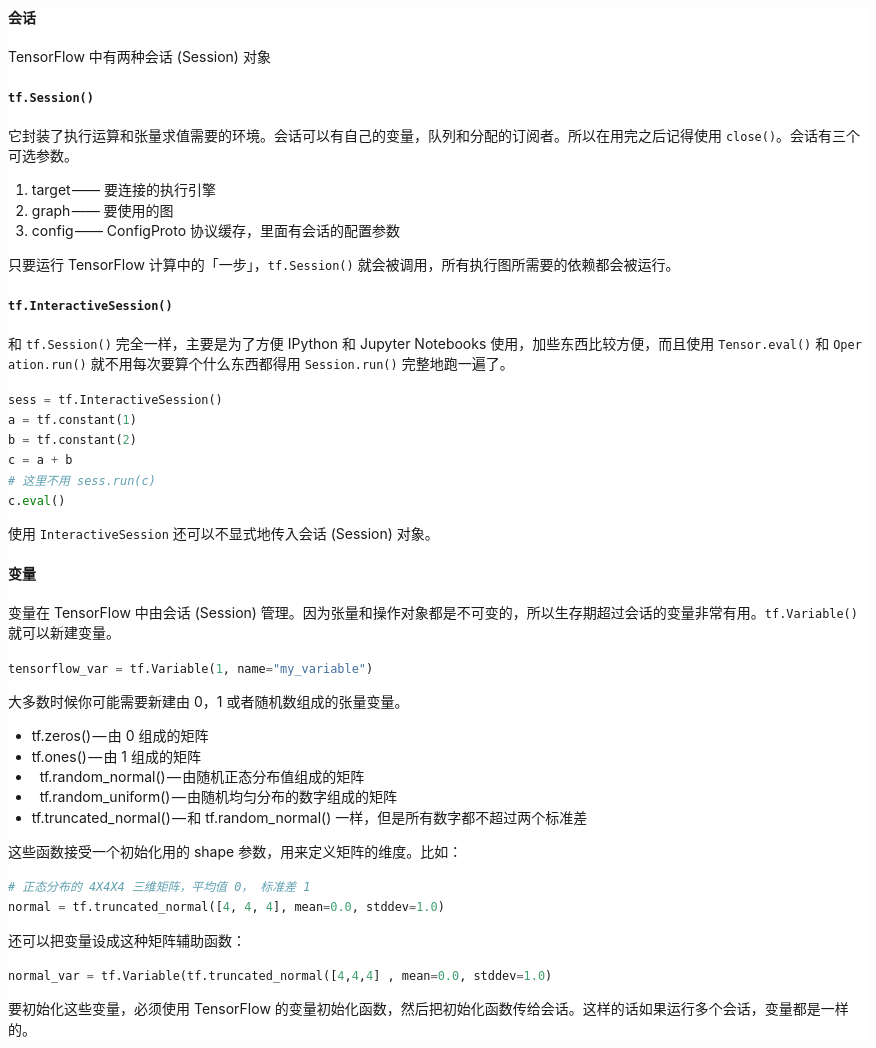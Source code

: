 #### 会话

TensorFlow 中有两种会话 (Session) 对象

#### `tf.Session()`

它封装了执行运算和张量求值需要的环境。会话可以有自己的变量，队列和分配的订阅者。所以在用完之后记得使用 `close()`。会话有三个可选参数。

1.  target —— 要连接的执行引擎
2.  graph —— 要使用的图
3.  config —— ConfigProto 协议缓存，里面有会话的配置参数

只要运行 TensorFlow 计算中的「一步」，`tf.Session()` 就会被调用，所有执行图所需要的依赖都会被运行。

#### `tf.InteractiveSession()`

和 `tf.Session()` 完全一样，主要是为了方便 IPython 和 Jupyter Notebooks 使用，加些东西比较方便，而且使用 `Tensor.eval()` 和 `Operation.run()` 就不用每次要算个什么东西都得用 `Session.run()` 完整地跑一遍了。

``` python
sess = tf.InteractiveSession()
a = tf.constant(1)
b = tf.constant(2)
c = a + b
# 这里不用 sess.run(c)
c.eval()
```

使用 `InteractiveSession` 还可以不显式地传入会话 (Session) 对象。

#### 变量

变量在 TensorFlow 中由会话 (Session) 管理。因为张量和操作对象都是不可变的，所以生存期超过会话的变量非常有用。`tf.Variable()` 就可以新建变量。

``` python
tensorflow_var = tf.Variable(1, name="my_variable")
```

大多数时候你可能需要新建由 0，1 或者随机数组成的张量变量。

*   tf.zeros() — 由 0 组成的矩阵
*   tf.ones() — 由 1 组成的矩阵
*   tf.random_normal() — 由随机正态分布值组成的矩阵
*   tf.random_uniform() — 由随机均匀分布的数字组成的矩阵
*   tf.truncated_normal() — 和 tf.random_normal() 一样，但是所有数字都不超过两个标准差

这些函数接受一个初始化用的 shape 参数，用来定义矩阵的维度。比如：

``` python
# 正态分布的 4X4X4 三维矩阵，平均值 0， 标准差 1
normal = tf.truncated_normal([4, 4, 4], mean=0.0, stddev=1.0)
```

还可以把变量设成这种矩阵辅助函数：

``` python
normal_var = tf.Variable(tf.truncated_normal([4,4,4] , mean=0.0, stddev=1.0)
```

要初始化这些变量，必须使用 TensorFlow 的变量初始化函数，然后把初始化函数传给会话。这样的话如果运行多个会话，变量都是一样的。
